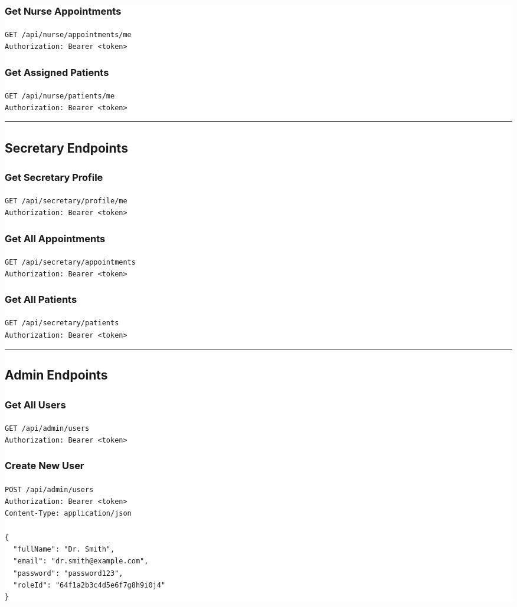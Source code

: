 ### Get Nurse Appointments
```http
GET /api/nurse/appointments/me
Authorization: Bearer <token>
```

### Get Assigned Patients
```http
GET /api/nurse/patients/me
Authorization: Bearer <token>
```

---

## Secretary Endpoints

### Get Secretary Profile
```http
GET /api/secretary/profile/me
Authorization: Bearer <token>
```

### Get All Appointments
```http
GET /api/secretary/appointments
Authorization: Bearer <token>
```

### Get All Patients
```http
GET /api/secretary/patients
Authorization: Bearer <token>
```

---

## Admin Endpoints

### Get All Users
```http
GET /api/admin/users
Authorization: Bearer <token>
```

### Create New User
```http
POST /api/admin/users
Authorization: Bearer <token>
Content-Type: application/json

{
  "fullName": "Dr. Smith",
  "email": "dr.smith@example.com",
  "password": "password123",
  "roleId": "64f1a2b3c4d5e6f7g8h9i0j4"
}
```
